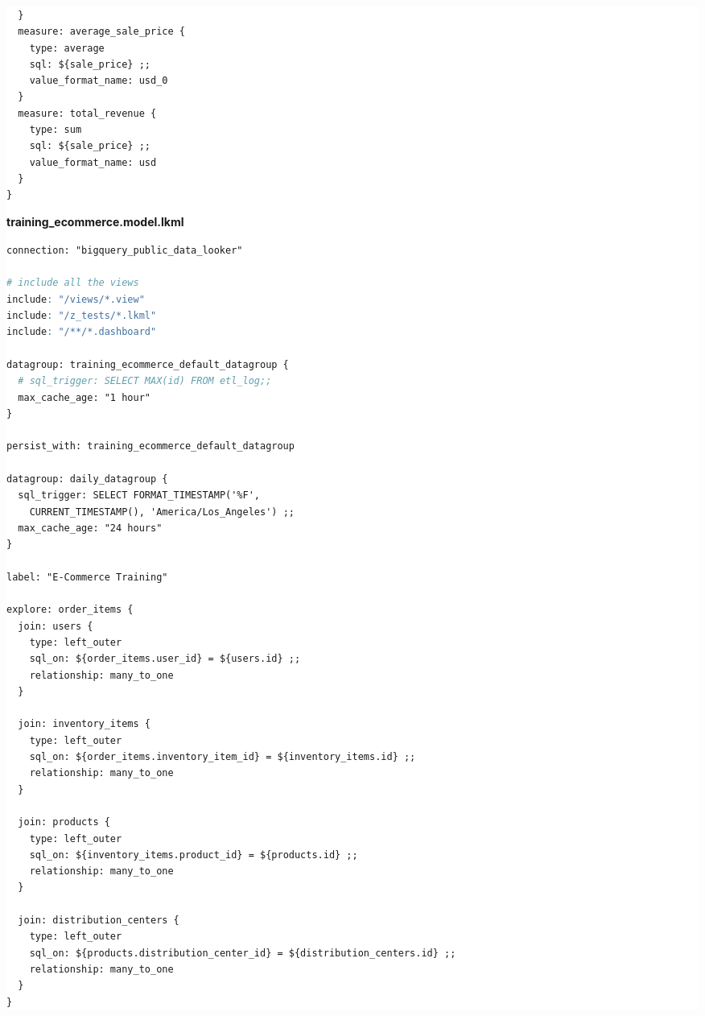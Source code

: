 ```apache
  }
  measure: average_sale_price {
    type: average
    sql: ${sale_price} ;;
    value_format_name: usd_0
  }
  measure: total_revenue {
    type: sum
    sql: ${sale_price} ;;
    value_format_name: usd
  }
}
```

**training_ecommerce.model.lkml**

```apache
connection: "bigquery_public_data_looker"

# include all the views
include: "/views/*.view"
include: "/z_tests/*.lkml"
include: "/**/*.dashboard"

datagroup: training_ecommerce_default_datagroup {
  # sql_trigger: SELECT MAX(id) FROM etl_log;;
  max_cache_age: "1 hour"
}

persist_with: training_ecommerce_default_datagroup

datagroup: daily_datagroup {
  sql_trigger: SELECT FORMAT_TIMESTAMP('%F',
    CURRENT_TIMESTAMP(), 'America/Los_Angeles') ;;
  max_cache_age: "24 hours"
}

label: "E-Commerce Training"

explore: order_items {
  join: users {
    type: left_outer
    sql_on: ${order_items.user_id} = ${users.id} ;;
    relationship: many_to_one
  }

  join: inventory_items {
    type: left_outer
    sql_on: ${order_items.inventory_item_id} = ${inventory_items.id} ;;
    relationship: many_to_one
  }

  join: products {
    type: left_outer
    sql_on: ${inventory_items.product_id} = ${products.id} ;;
    relationship: many_to_one
  }

  join: distribution_centers {
    type: left_outer
    sql_on: ${products.distribution_center_id} = ${distribution_centers.id} ;;
    relationship: many_to_one
  }
}
```